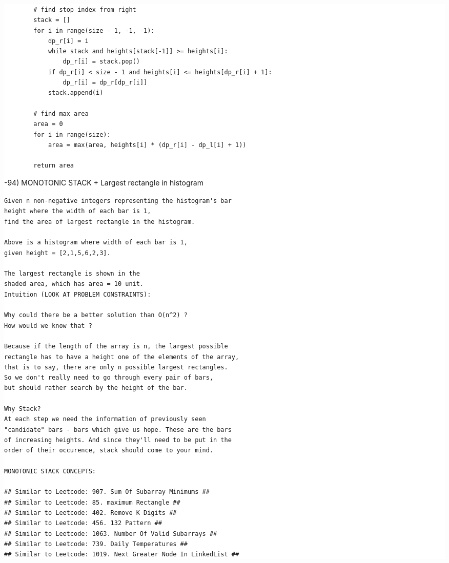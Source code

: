             # find stop index from right
            stack = []
            for i in range(size - 1, -1, -1):
                dp_r[i] = i
                while stack and heights[stack[-1]] >= heights[i]:
                    dp_r[i] = stack.pop()
                if dp_r[i] < size - 1 and heights[i] <= heights[dp_r[i] + 1]:
                    dp_r[i] = dp_r[dp_r[i]]
                stack.append(i)

            # find max area
            area = 0
            for i in range(size):
                area = max(area, heights[i] * (dp_r[i] - dp_l[i] + 1))

            return area


-94) MONOTONIC STACK + Largest rectangle in histogram

    Given n non-negative integers representing the histogram's bar 
    height where the width of each bar is 1, 
    find the area of largest rectangle in the histogram.

    Above is a histogram where width of each bar is 1, 
    given height = [2,1,5,6,2,3].

    The largest rectangle is shown in the 
    shaded area, which has area = 10 unit.
    Intuition (LOOK AT PROBLEM CONSTRAINTS):

    Why could there be a better solution than O(n^2) ? 
    How would we know that ?

    Because if the length of the array is n, the largest possible 
    rectangle has to have a height one of the elements of the array, 
    that is to say, there are only n possible largest rectangles. 
    So we don't really need to go through every pair of bars, 
    but should rather search by the height of the bar.

    Why Stack?
    At each step we need the information of previously seen 
    "candidate" bars - bars which give us hope. These are the bars 
    of increasing heights. And since they'll need to be put in the 
    order of their occurence, stack should come to your mind.

    MONOTONIC STACK CONCEPTS:

    ## Similar to Leetcode: 907. Sum Of Subarray Minimums ##
    ## Similar to Leetcode: 85. maximum Rectangle ##
    ## Similar to Leetcode: 402. Remove K Digits ##
    ## Similar to Leetcode: 456. 132 Pattern ##
    ## Similar to Leetcode: 1063. Number Of Valid Subarrays ##
    ## Similar to Leetcode: 739. Daily Temperatures ##
    ## Similar to Leetcode: 1019. Next Greater Node In LinkedList ##
